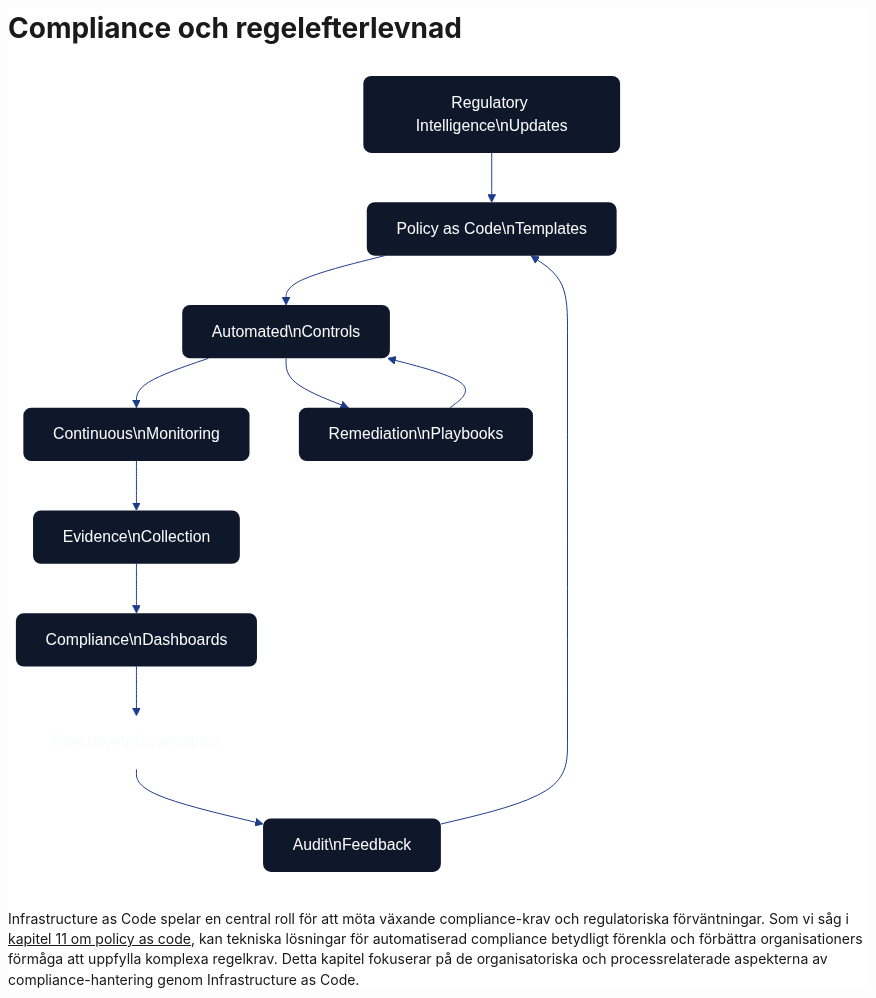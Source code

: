 # Compliance och regelefterlevnad

![Compliance och regelefterlevnad](images/diagram_12_compliance.png)

Infrastructure as Code spelar en central roll för att möta växande compliance-krav och regulatoriska förväntningar. Som vi såg i [kapitel 11 om policy as code](11_policy_sakerhet.md), kan tekniska lösningar för automatiserad compliance betydligt förenkla och förbättra organisationers förmåga att uppfylla komplexa regelkrav. Detta kapitel fokuserar på de organisatoriska och processrelaterade aspekterna av compliance-hantering genom Infrastructure as Code.
